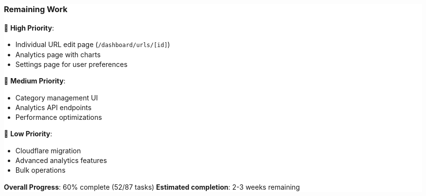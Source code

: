 ### Remaining Work

🔄 **High Priority**:

- Individual URL edit page (`/dashboard/urls/[id]`)
- Analytics page with charts
- Settings page for user preferences

🔄 **Medium Priority**:

- Category management UI
- Analytics API endpoints
- Performance optimizations

🔄 **Low Priority**:

- Cloudflare migration
- Advanced analytics features
- Bulk operations

**Overall Progress**: 60% complete (52/87 tasks)
**Estimated completion**: 2-3 weeks remaining
